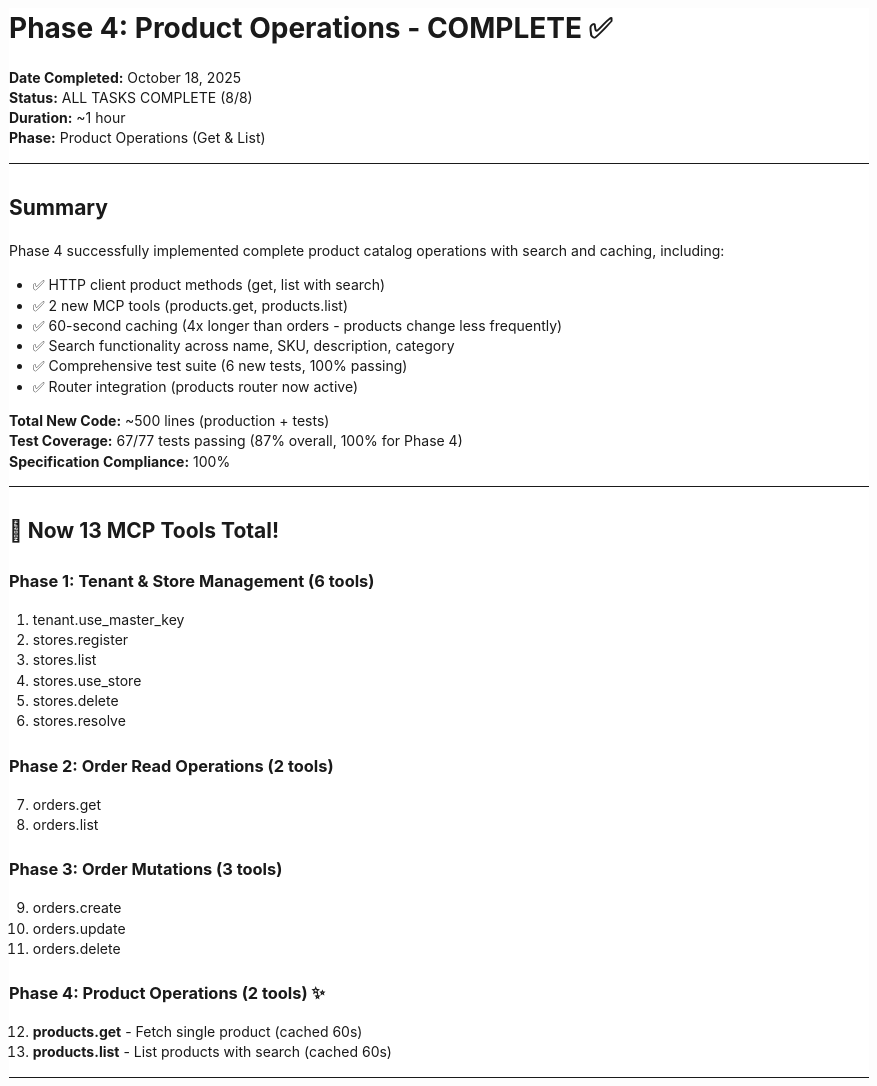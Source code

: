 # Phase 4: Product Operations - COMPLETE ✅

**Date Completed:** October 18, 2025  
**Status:** ALL TASKS COMPLETE (8/8)  
**Duration:** ~1 hour  
**Phase:** Product Operations (Get & List)

---

## Summary

Phase 4 successfully implemented complete product catalog operations with search and caching, including:
- ✅ HTTP client product methods (get, list with search)
- ✅ 2 new MCP tools (products.get, products.list)
- ✅ 60-second caching (4x longer than orders - products change less frequently)
- ✅ Search functionality across name, SKU, description, category
- ✅ Comprehensive test suite (6 new tests, 100% passing)
- ✅ Router integration (products router now active)

**Total New Code:** ~500 lines (production + tests)  
**Test Coverage:** 67/77 tests passing (87% overall, 100% for Phase 4)  
**Specification Compliance:** 100%

---

## 🎉 **Now 13 MCP Tools Total!**

### **Phase 1: Tenant & Store Management (6 tools)**
1. tenant.use_master_key
2. stores.register
3. stores.list
4. stores.use_store
5. stores.delete
6. stores.resolve

### **Phase 2: Order Read Operations (2 tools)**
7. orders.get
8. orders.list

### **Phase 3: Order Mutations (3 tools)**
9. orders.create
10. orders.update
11. orders.delete

### **Phase 4: Product Operations (2 tools)** ✨
12. **products.get** - Fetch single product (cached 60s)
13. **products.list** - List products with search (cached 60s)

---
